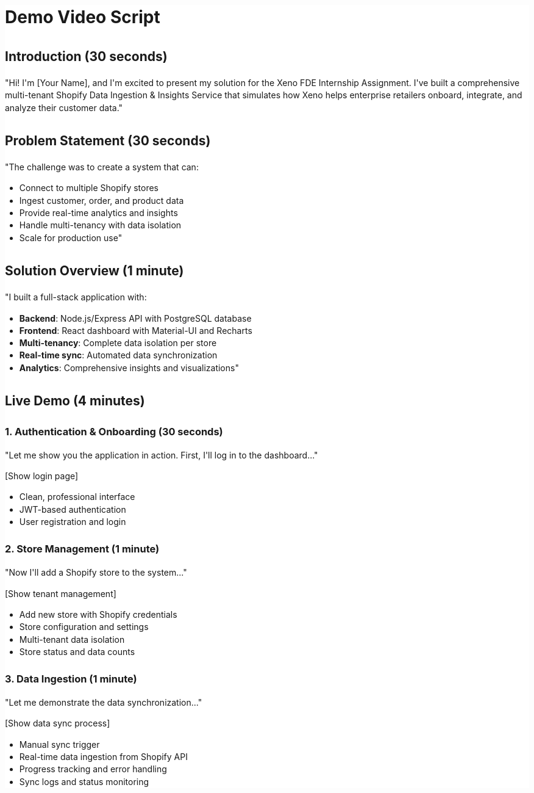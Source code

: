 # Demo Video Script

## Introduction (30 seconds)

"Hi! I'm [Your Name], and I'm excited to present my solution for the Xeno FDE Internship Assignment. I've built a comprehensive multi-tenant Shopify Data Ingestion & Insights Service that simulates how Xeno helps enterprise retailers onboard, integrate, and analyze their customer data."

## Problem Statement (30 seconds)

"The challenge was to create a system that can:
- Connect to multiple Shopify stores
- Ingest customer, order, and product data
- Provide real-time analytics and insights
- Handle multi-tenancy with data isolation
- Scale for production use"

## Solution Overview (1 minute)

"I built a full-stack application with:
- **Backend**: Node.js/Express API with PostgreSQL database
- **Frontend**: React dashboard with Material-UI and Recharts
- **Multi-tenancy**: Complete data isolation per store
- **Real-time sync**: Automated data synchronization
- **Analytics**: Comprehensive insights and visualizations"

## Live Demo (4 minutes)

### 1. Authentication & Onboarding (30 seconds)
"Let me show you the application in action. First, I'll log in to the dashboard..."

[Show login page]
- Clean, professional interface
- JWT-based authentication
- User registration and login

### 2. Store Management (1 minute)
"Now I'll add a Shopify store to the system..."

[Show tenant management]
- Add new store with Shopify credentials
- Store configuration and settings
- Multi-tenant data isolation
- Store status and data counts

### 3. Data Ingestion (1 minute)
"Let me demonstrate the data synchronization..."

[Show data sync process]
- Manual sync trigger
- Real-time data ingestion from Shopify API
- Progress tracking and error handling
- Sync logs and status monitoring
